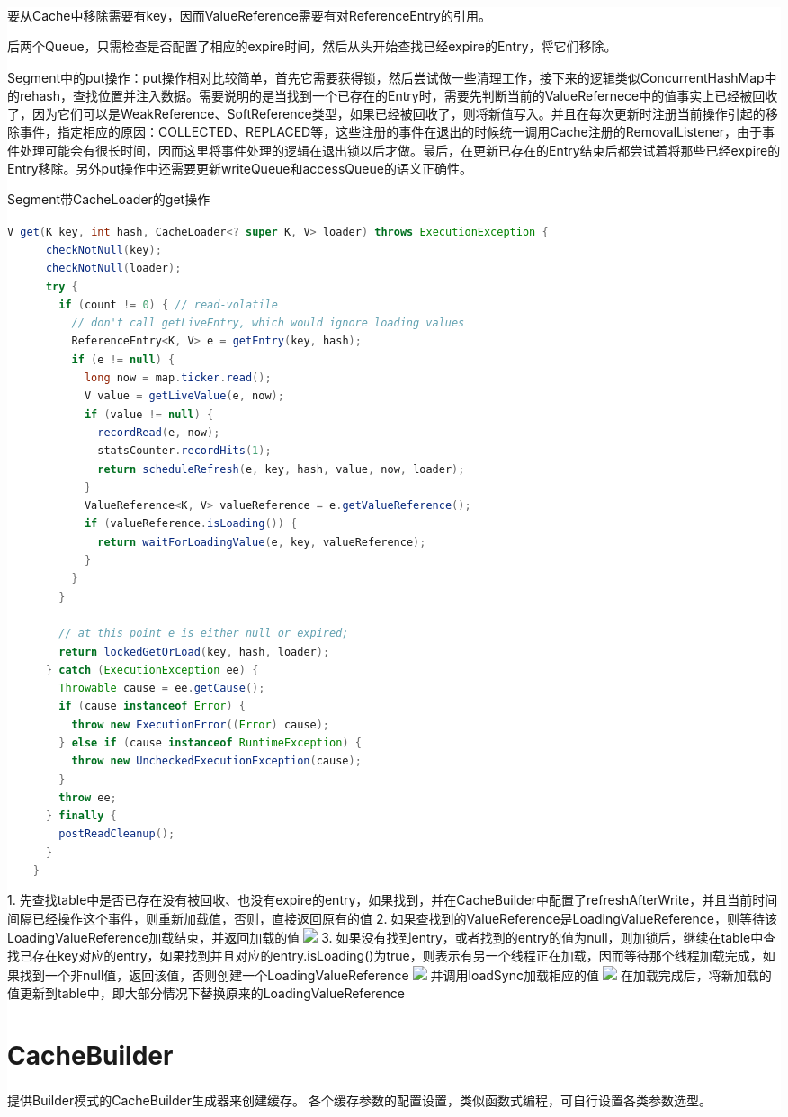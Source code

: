 要从Cache中移除需要有key，因而ValueReference需要有对ReferenceEntry的引用。

后两个Queue，只需检查是否配置了相应的expire时间，然后从头开始查找已经expire的Entry，将它们移除。

Segment中的put操作：put操作相对比较简单，首先它需要获得锁，然后尝试做一些清理工作，接下来的逻辑类似ConcurrentHashMap中的rehash，查找位置并注入数据。需要说明的是当找到一个已存在的Entry时，需要先判断当前的ValueRefernece中的值事实上已经被回收了，因为它们可以是WeakReference、SoftReference类型，如果已经被回收了，则将新值写入。并且在每次更新时注册当前操作引起的移除事件，指定相应的原因：COLLECTED、REPLACED等，这些注册的事件在退出的时候统一调用Cache注册的RemovalListener，由于事件处理可能会有很长时间，因而这里将事件处理的逻辑在退出锁以后才做。最后，在更新已存在的Entry结束后都尝试着将那些已经expire的Entry移除。另外put操作中还需要更新writeQueue和accessQueue的语义正确性。

Segment带CacheLoader的get操作
```java
V get(K key, int hash, CacheLoader<? super K, V> loader) throws ExecutionException {
      checkNotNull(key);
      checkNotNull(loader);
      try {
        if (count != 0) { // read-volatile
          // don't call getLiveEntry, which would ignore loading values
          ReferenceEntry<K, V> e = getEntry(key, hash);
          if (e != null) {
            long now = map.ticker.read();
            V value = getLiveValue(e, now);
            if (value != null) {
              recordRead(e, now);
              statsCounter.recordHits(1);
              return scheduleRefresh(e, key, hash, value, now, loader);
            }
            ValueReference<K, V> valueReference = e.getValueReference();
            if (valueReference.isLoading()) {
              return waitForLoadingValue(e, key, valueReference);
            }
          }
        }

        // at this point e is either null or expired;
        return lockedGetOrLoad(key, hash, loader);
      } catch (ExecutionException ee) {
        Throwable cause = ee.getCause();
        if (cause instanceof Error) {
          throw new ExecutionError((Error) cause);
        } else if (cause instanceof RuntimeException) {
          throw new UncheckedExecutionException(cause);
        }
        throw ee;
      } finally {
        postReadCleanup();
      }
    }
```
1\. 先查找table中是否已存在没有被回收、也没有expire的entry，如果找到，并在CacheBuilder中配置了refreshAfterWrite，并且当前时间间隔已经操作这个事件，则重新加载值，否则，直接返回原有的值
2\. 如果查找到的ValueReference是LoadingValueReference，则等待该LoadingValueReference加载结束，并返回加载的值
![](https://imgconvert.csdnimg.cn/aHR0cHM6Ly91cGxvYWQtaW1hZ2VzLmppYW5zaHUuaW8vdXBsb2FkX2ltYWdlcy80Njg1OTY4LTA3ZTRkNDY4NmQzMTJjMWIucG5n?x-oss-process=image/format,png)
3\. 如果没有找到entry，或者找到的entry的值为null，则加锁后，继续在table中查找已存在key对应的entry，如果找到并且对应的entry.isLoading()为true，则表示有另一个线程正在加载，因而等待那个线程加载完成，如果找到一个非null值，返回该值，否则创建一个LoadingValueReference
![](https://imgconvert.csdnimg.cn/aHR0cHM6Ly91cGxvYWQtaW1hZ2VzLmppYW5zaHUuaW8vdXBsb2FkX2ltYWdlcy80Njg1OTY4LTRlNDgyZjczMjRiMjdkZGEucG5n?x-oss-process=image/format,png)
并调用loadSync加载相应的值
![](https://imgconvert.csdnimg.cn/aHR0cHM6Ly91cGxvYWQtaW1hZ2VzLmppYW5zaHUuaW8vdXBsb2FkX2ltYWdlcy80Njg1OTY4LWQwOGM0ODUzYmExYmE1MGQucG5n?x-oss-process=image/format,png)
在加载完成后，将新加载的值更新到table中，即大部分情况下替换原来的LoadingValueReference
# CacheBuilder
提供Builder模式的CacheBuilder生成器来创建缓存。
各个缓存参数的配置设置，类似函数式编程，可自行设置各类参数选型。